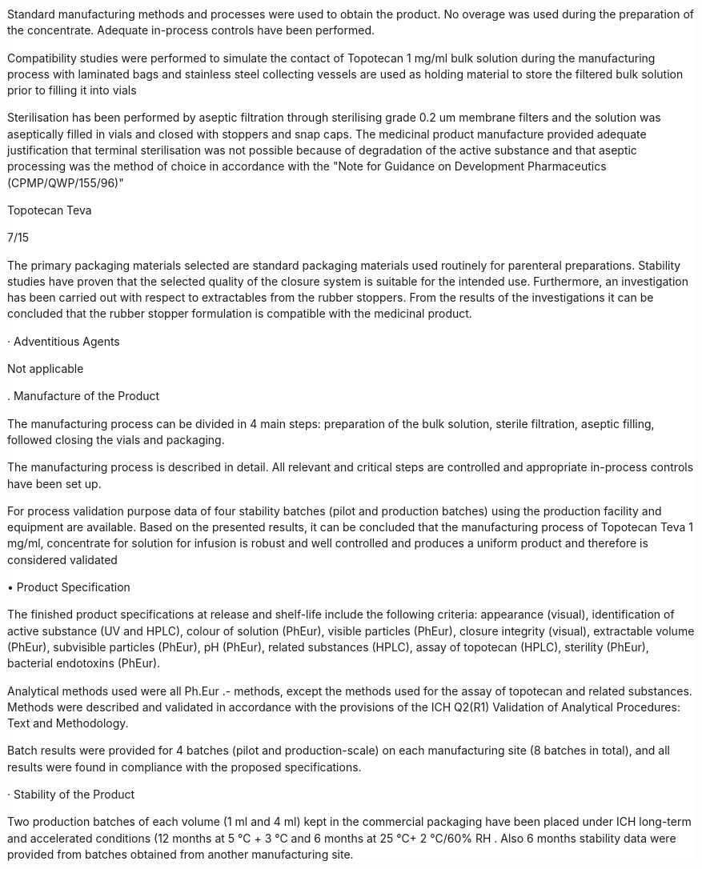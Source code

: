Standard manufacturing methods and processes were used to obtain the product. No overage was used during the preparation of the concentrate. Adequate in-process controls have been performed.

Compatibility studies were performed to simulate the contact of Topotecan 1 mg/ml bulk solution during the manufacturing process with laminated bags and stainless steel collecting vessels are used as holding material to store the filtered bulk solution prior to filling it into vials

Sterilisation has been performed by aseptic filtration through sterilising grade 0.2 um membrane filters and the solution was aseptically filled in vials and closed with stoppers and snap caps. The medicinal product manufacture provided adequate justification that terminal sterilisation was not possible because of degradation of the active substance and that aseptic processing was the method of choice in accordance with the "Note for Guidance on Development Pharmaceutics (CPMP/QWP/155/96)"

Topotecan Teva

7/15

The primary packaging materials selected are standard packaging materials used routinely for parenteral preparations. Stability studies have proven that the selected quality of the closure system is suitable for the intended use. Furthermore, an investigation has been carried out with respect to extractables from the rubber stoppers. From the results of the investigations it can be concluded that the rubber stopper formulation is compatible with the medicinal product.

· Adventitious Agents

Not applicable

. Manufacture of the Product

The manufacturing process can be divided in 4 main steps: preparation of the bulk solution, sterile filtration, aseptic filling, followed closing the vials and packaging.

The manufacturing process is described in detail. All relevant and critical steps are controlled and appropriate in-process controls have been set up.

For process validation purpose data of four stability batches (pilot and production batches) using the production facility and equipment are available. Based on the presented results, it can be concluded that the manufacturing process of Topotecan Teva 1 mg/ml, concentrate for solution for infusion is robust and well controlled and produces a uniform product and therefore is considered validated

• Product Specification

The finished product specifications at release and shelf-life include the following criteria: appearance (visual), identification of active substance (UV and HPLC), colour of solution (PhEur), visible particles (PhEur), closure integrity (visual), extractable volume (PhEur), subvisible particles (PhEur), pH (PhEur), related substances (HPLC), assay of topotecan (HPLC), sterility (PhEur), bacterial endotoxins (PhEur).

Analytical methods used were all Ph.Eur .- methods, except the methods used for the assay of topotecan and related substances. Methods were described and validated in accordance with the provisions of the ICH Q2(R1) Validation of Analytical Procedures: Text and Methodology.

Batch results were provided for 4 batches (pilot and production-scale) on each manufacturing site (8 batches in total), and all results were found in compliance with the proposed specifications.

· Stability of the Product

Two production batches of each volume (1 ml and 4 ml) kept in the commercial packaging have been placed under ICH long-term and accelerated conditions (12 months at 5 ℃ + 3 ℃ and 6 months at 25 °C+ 2 °C/60% RH . Also 6 months stability data were provided from batches obtained from another manufacturing site.
